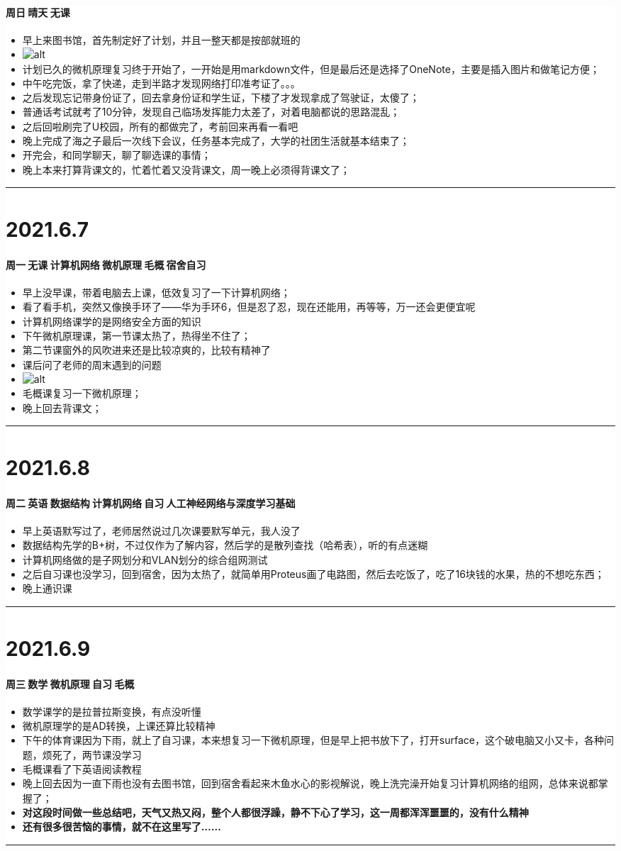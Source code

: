 #### 周日 晴天 无课

- 早上来图书馆，首先制定好了计划，并且一整天都是按部就班的
- ![alt](../../daily_resource/image_2021/06/6_6_plan.png)
- 计划已久的微机原理复习终于开始了，一开始是用markdown文件，但是最后还是选择了OneNote，主要是插入图片和做笔记方便；
- 中午吃完饭，拿了快递，走到半路才发现网络打印准考证了。。。
- 之后发现忘记带身份证了，回去拿身份证和学生证，下楼了才发现拿成了驾驶证，太傻了；
- 普通话考试就考了10分钟，发现自己临场发挥能力太差了，对着电脑都说的思路混乱；
- 之后回啦刷完了U校园，所有的都做完了，考前回来再看一看吧
- 晚上完成了海之子最后一次线下会议，任务基本完成了，大学的社团生活就基本结束了；
- 开完会，和同学聊天，聊了聊选课的事情；
- 晚上本来打算背课文的，忙着忙着又没背课文，周一晚上必须得背课文了；

---

# 2021.6.7

#### 周一 无课 计算机网络 微机原理 毛概 宿舍自习

- 早上没早课，带着电脑去上课，低效复习了一下计算机网络；
- 看了看手机，突然又像换手环了——华为手环6，但是忍了忍，现在还能用，再等等，万一还会更便宜呢
- 计算机网络课学的是网络安全方面的知识
- 下午微机原理课，第一节课太热了，热得坐不住了；
- 第二节课窗外的风吹进来还是比较凉爽的，比较有精神了
- 课后问了老师的周末遇到的问题
- ![alt](../../daily_resource/image_2021/06/6_7_problem.png)
- 毛概课复习一下微机原理；
- 晚上回去背课文；
---

# 2021.6.8
#### 周二 英语 数据结构 计算机网络 自习 人工神经网络与深度学习基础
- 早上英语默写过了，老师居然说过几次课要默写单元，我人没了
- 数据结构先学的B+树，不过仅作为了解内容，然后学的是散列查找（哈希表），听的有点迷糊
- 计算机网络做的是子网划分和VLAN划分的综合组网测试
- 之后自习课也没学习，回到宿舍，因为太热了，就简单用Proteus画了电路图，然后去吃饭了，吃了16块钱的水果，热的不想吃东西；
- 晚上通识课

---

# 2021.6.9

#### 周三 数学 微机原理 自习 毛概

- 数学课学的是拉普拉斯变换，有点没听懂
- 微机原理学的是AD转换，上课还算比较精神
- 下午的体育课因为下雨，就上了自习课，本来想复习一下微机原理，但是早上把书放下了，打开surface，这个破电脑又小又卡，各种问题，烦死了，两节课没学习
- 毛概课看了下英语阅读教程
- 晚上回去因为一直下雨也没有去图书馆，回到宿舍看起来木鱼水心的影视解说，晚上洗完澡开始复习计算机网络的组网，总体来说都掌握了；
- **对这段时间做一些总结吧，天气又热又闷，整个人都很浮躁，静不下心了学习，这一周都浑浑噩噩的，没有什么精神**
- **还有很多很苦恼的事情，就不在这里写了……**

---